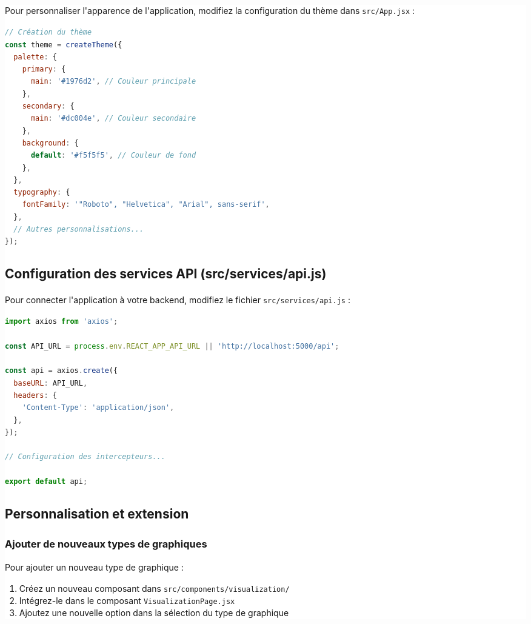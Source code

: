 Pour personnaliser l'apparence de l'application, modifiez la configuration du thème dans `src/App.jsx` :

```javascript
// Création du thème
const theme = createTheme({
  palette: {
    primary: {
      main: '#1976d2', // Couleur principale
    },
    secondary: {
      main: '#dc004e', // Couleur secondaire
    },
    background: {
      default: '#f5f5f5', // Couleur de fond
    },
  },
  typography: {
    fontFamily: '"Roboto", "Helvetica", "Arial", sans-serif',
  },
  // Autres personnalisations...
});
```

## Configuration des services API (src/services/api.js)

Pour connecter l'application à votre backend, modifiez le fichier `src/services/api.js` :

```javascript
import axios from 'axios';

const API_URL = process.env.REACT_APP_API_URL || 'http://localhost:5000/api';

const api = axios.create({
  baseURL: API_URL,
  headers: {
    'Content-Type': 'application/json',
  },
});

// Configuration des intercepteurs...

export default api;
```

## Personnalisation et extension

### Ajouter de nouveaux types de graphiques

Pour ajouter un nouveau type de graphique :

1. Créez un nouveau composant dans `src/components/visualization/`
2. Intégrez-le dans le composant `VisualizationPage.jsx`
3. Ajoutez une nouvelle option dans la sélection du type de graphique

